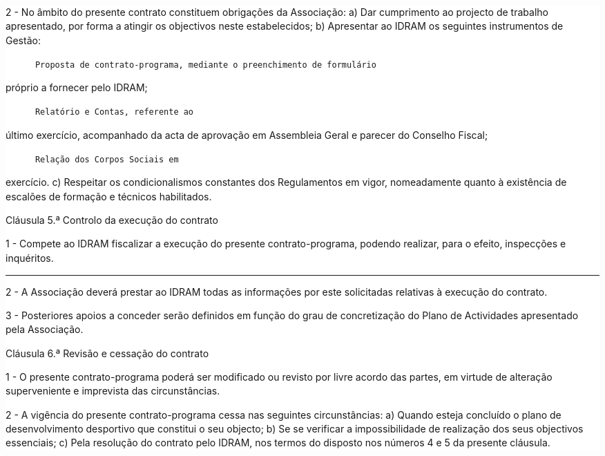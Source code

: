 
2 - No âmbito do presente contrato constituem obrigações da Associação:
a) Dar cumprimento ao projecto de trabalho
apresentado, por forma a atingir os
objectivos neste estabelecidos;
b) Apresentar ao IDRAM os seguintes
instrumentos de Gestão:

          Proposta de contrato-programa, mediante o preenchimento de formulário
próprio a fornecer pelo IDRAM;

          Relatório e Contas, referente ao
último exercício, acompanhado da
acta de aprovação em Assembleia
Geral e parecer do Conselho Fiscal;

          Relação dos Corpos Sociais em
exercício.
c) Respeitar os condicionalismos constantes
dos Regulamentos em vigor, nomeadamente
quanto à existência de escalões de formação
e técnicos habilitados.


Cláusula 5.ª
Controlo da execução do contrato


1 - Compete ao IDRAM fiscalizar a execução do
presente contrato-programa, podendo realizar, para o
efeito, inspecções e inquéritos.




---

2 - A Associação deverá prestar ao IDRAM todas as
informações por este solicitadas relativas à execução
do contrato.


3 - Posteriores apoios a conceder serão definidos em
função do grau de concretização do Plano de
Actividades apresentado pela Associação.


Cláusula 6.ª
Revisão e cessação do contrato


1 - O presente contrato-programa poderá ser modificado ou
revisto por livre acordo das partes, em virtude de
alteração superveniente e imprevista das circunstâncias.


2 - A vigência do presente contrato-programa cessa nas
seguintes circunstâncias:
a) Quando esteja concluído o plano de desenvolvimento desportivo que constitui o seu objecto;
b) Se se verificar a impossibilidade de realização dos seus objectivos essenciais;
c) Pela resolução do contrato pelo IDRAM, nos
termos do disposto nos números 4 e 5 da
presente cláusula.
